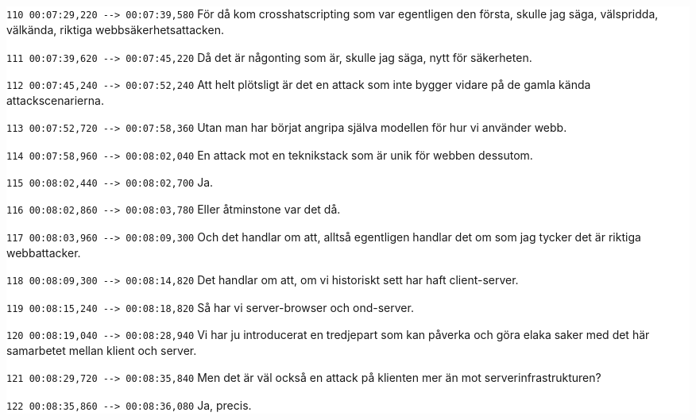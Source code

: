 

`110 00:07:29,220 --> 00:07:39,580`
För då kom crosshatscripting som var egentligen den första, skulle jag säga, välspridda, välkända, riktiga webbsäkerhetsattacken.



`111 00:07:39,620 --> 00:07:45,220`
Då det är någonting som är, skulle jag säga, nytt för säkerheten.



`112 00:07:45,240 --> 00:07:52,240`
Att helt plötsligt är det en attack som inte bygger vidare på de gamla kända attackscenarierna.



`113 00:07:52,720 --> 00:07:58,360`
Utan man har börjat angripa själva modellen för hur vi använder webb.



`114 00:07:58,960 --> 00:08:02,040`
En attack mot en teknikstack som är unik för webben dessutom.



`115 00:08:02,440 --> 00:08:02,700`
Ja.



`116 00:08:02,860 --> 00:08:03,780`
Eller åtminstone var det då.



`117 00:08:03,960 --> 00:08:09,300`
Och det handlar om att, alltså egentligen handlar det om som jag tycker det är riktiga webbattacker.



`118 00:08:09,300 --> 00:08:14,820`
Det handlar om att, om vi historiskt sett har haft client-server.



`119 00:08:15,240 --> 00:08:18,820`
Så har vi server-browser och ond-server.



`120 00:08:19,040 --> 00:08:28,940`
Vi har ju introducerat en tredjepart som kan påverka och göra elaka saker med det här samarbetet mellan klient och server.



`121 00:08:29,720 --> 00:08:35,840`
Men det är väl också en attack på klienten mer än mot serverinfrastrukturen?



`122 00:08:35,860 --> 00:08:36,080`
Ja, precis.

